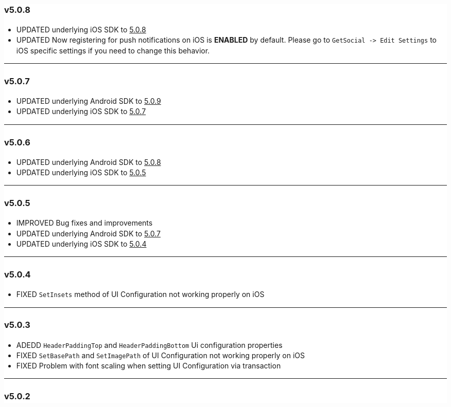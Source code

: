 
### v5.0.8

+ UPDATED underlying iOS SDK to [5.0.8](https://github.com/getsocial-im/getsocial-ios-sdk/releases/tag/v5.0.8)
+ UPDATED Now registering for push notifications on iOS is **ENABLED** by default. Please go to `GetSocial -> Edit Settings` to iOS specific settings if you need to change this behavior.

---

### v5.0.7

+ UPDATED underlying Android SDK to [5.0.9](https://github.com/getsocial-im/getsocial-android-sdk/releases/tag/v5.0.9)
+ UPDATED underlying iOS SDK to [5.0.7](https://github.com/getsocial-im/getsocial-ios-sdk/releases/tag/v5.0.7)

---

### v5.0.6

+ UPDATED underlying Android SDK to [5.0.8](https://github.com/getsocial-im/getsocial-android-sdk/releases/tag/v5.0.8)
+ UPDATED underlying iOS SDK to [5.0.5](https://github.com/getsocial-im/getsocial-ios-sdk/releases/tag/v5.0.5)

---

### v5.0.5

+ IMPROVED Bug fixes and improvements
+ UPDATED underlying Android SDK to [5.0.7](https://github.com/getsocial-im/getsocial-android-sdk/releases/tag/v5.0.7)
+ UPDATED underlying iOS SDK to [5.0.4](https://github.com/getsocial-im/getsocial-ios-sdk/releases/tag/v5.0.4)

---

### v5.0.4

+ FIXED `SetInsets` method of UI Configuration not working properly on iOS

---

### v5.0.3

+ ADEDD `HeaderPaddingTop` and `HeaderPaddingBottom` Ui configuration properties
+ FIXED `SetBasePath` and `SetImagePath` of UI Configuration not working properly on iOS
+ FIXED Problem with font scaling when setting UI Configuration via transaction

---

### v5.0.2
